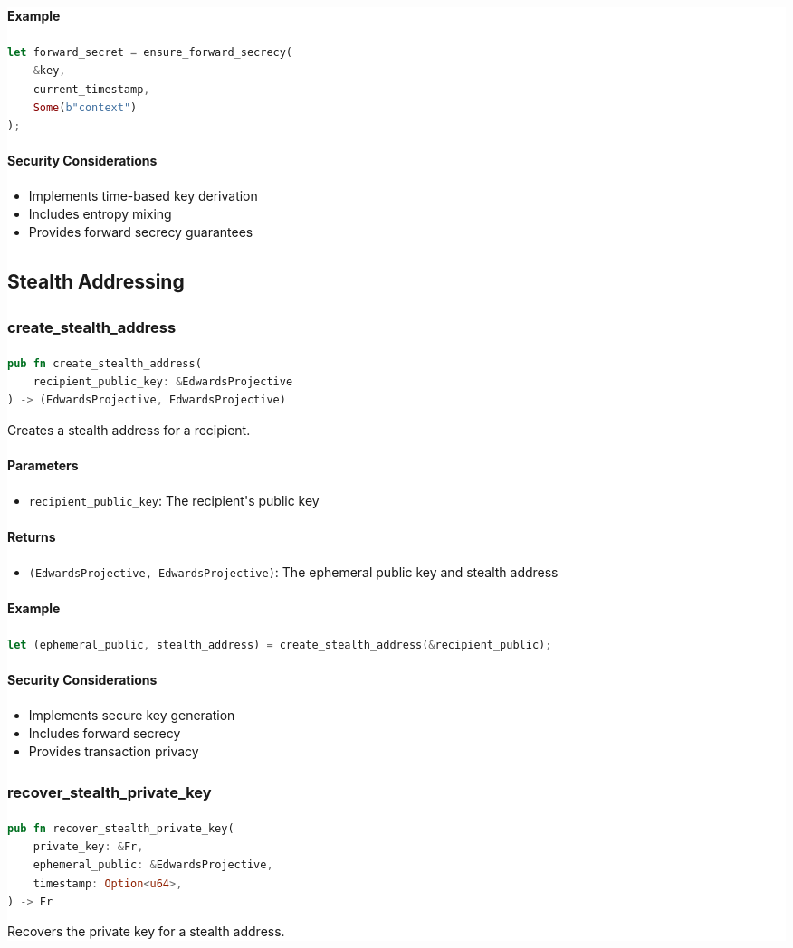 #### Example
```rust
let forward_secret = ensure_forward_secrecy(
    &key,
    current_timestamp,
    Some(b"context")
);
```

#### Security Considerations
- Implements time-based key derivation
- Includes entropy mixing
- Provides forward secrecy guarantees

## Stealth Addressing

### create_stealth_address

```rust
pub fn create_stealth_address(
    recipient_public_key: &EdwardsProjective
) -> (EdwardsProjective, EdwardsProjective)
```

Creates a stealth address for a recipient.

#### Parameters
- `recipient_public_key`: The recipient's public key

#### Returns
- `(EdwardsProjective, EdwardsProjective)`: The ephemeral public key and stealth address

#### Example
```rust
let (ephemeral_public, stealth_address) = create_stealth_address(&recipient_public);
```

#### Security Considerations
- Implements secure key generation
- Includes forward secrecy
- Provides transaction privacy

### recover_stealth_private_key

```rust
pub fn recover_stealth_private_key(
    private_key: &Fr,
    ephemeral_public: &EdwardsProjective,
    timestamp: Option<u64>,
) -> Fr
```

Recovers the private key for a stealth address.
